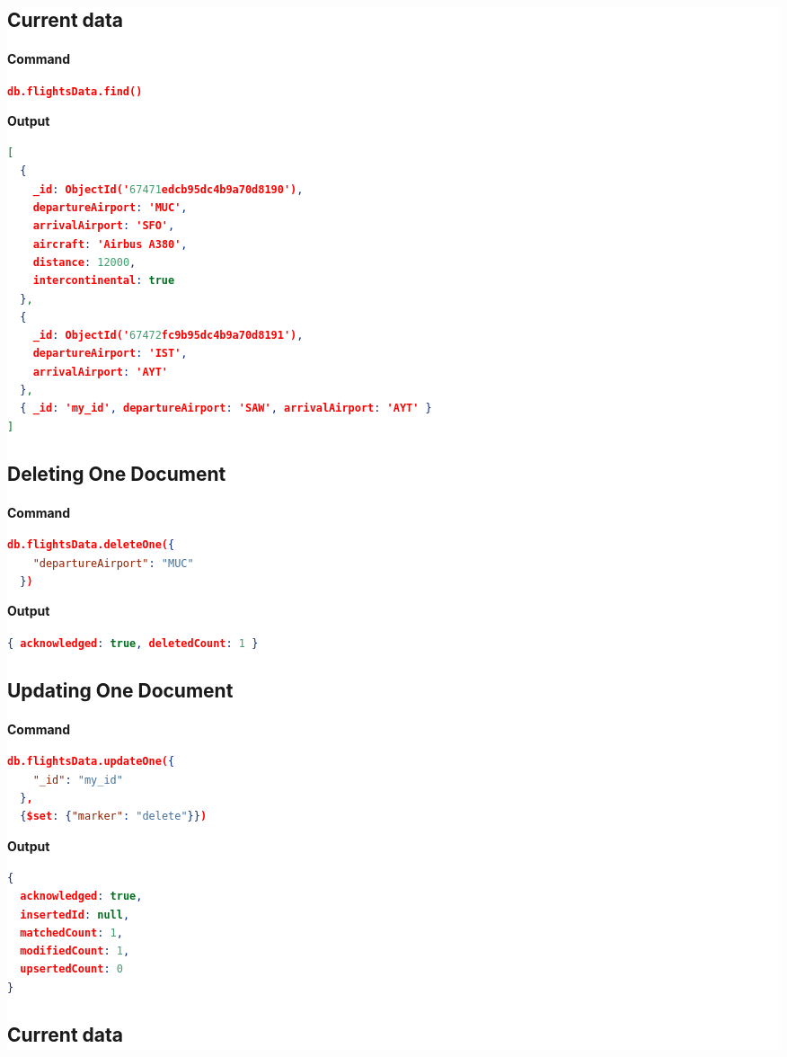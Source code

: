 ## Current data

**Command**
```json
db.flightsData.find()
```
**Output**
```json
[
  {
    _id: ObjectId('67471edcb95dc4b9a70d8190'),
    departureAirport: 'MUC',
    arrivalAirport: 'SFO',
    aircraft: 'Airbus A380',
    distance: 12000,
    intercontinental: true
  },
  {
    _id: ObjectId('67472fc9b95dc4b9a70d8191'),
    departureAirport: 'IST',
    arrivalAirport: 'AYT'
  },
  { _id: 'my_id', departureAirport: 'SAW', arrivalAirport: 'AYT' }
]
```

## Deleting One Document
**Command**
```json
db.flightsData.deleteOne({
    "departureAirport": "MUC"
  })
```
**Output**
```json
{ acknowledged: true, deletedCount: 1 }
```
## Updating One Document
**Command**
```json
db.flightsData.updateOne({
    "_id": "my_id"
  }, 
  {$set: {"marker": "delete"}})
```
**Output**
```json
{
  acknowledged: true,
  insertedId: null,
  matchedCount: 1,
  modifiedCount: 1,
  upsertedCount: 0
}
```
## Current data
